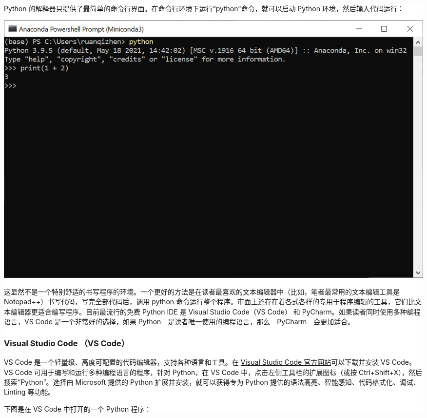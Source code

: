 Python 的解释器只提供了最简单的命令行界面。在命令行环境下运行“python”命令，就可以启动 Python 环境，然后输入代码运行：

![](images/002.png "命令行环境")

这显然不是一个特别舒适的书写程序的环境。一个更好的方法是在读者最喜欢的文本编辑器中（比如，笔者最常用的文本编辑工具是 Notepad++）书写代码，写完全部代码后，调用 python 命令运行整个程序。市面上还存在着各式各样的专用于程序编辑的工具，它们比文本编辑器更适合编写程序。目前最流行的免费 Python IDE 是 Visual Studio Code（VS Code） 和 PyCharm。如果读者同时使用多种编程语言，VS Code 是一个非常好的选择，如果 Python　是读者唯一使用的编程语言，那么　PyCharm　会更加适合。

### Visual Studio Code （VS Code） 

VS Code 是一个轻量级、高度可配置的代码编辑器，支持各种语言和工具。在 [Visual Studio Code 官方网站](https://code.visualstudio.com/ )可以下载并安装 VS Code。　VS Code 可用于编写和运行多种编程语言的程序，针对 Python，在 VS Code 中，点击左侧工具栏的扩展图标（或按 Ctrl+Shift+X），然后搜索“Python”。选择由 Microsoft 提供的 Python 扩展并安装，就可以获得专为 Python 提供的语法高亮、智能感知、代码格式化、调试、Linting 等功能。
 
下图是在 VS Code 中打开的一个 Python 程序：
